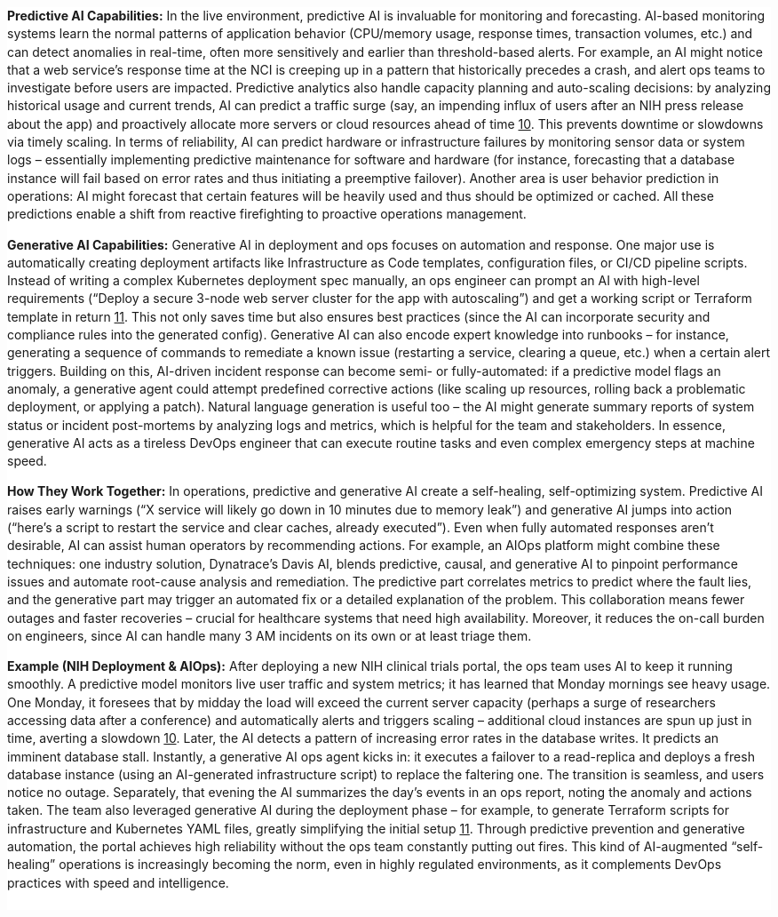 **Predictive AI Capabilities:** In the live environment, predictive AI is invaluable for monitoring and forecasting. AI-based monitoring systems learn the normal patterns of application behavior (CPU/memory usage, response times, transaction volumes, etc.) and can detect anomalies in real-time, often more sensitively and earlier than threshold-based alerts. For example, an AI might notice that a web service’s response time at the NCI is creeping up in a pattern that historically precedes a crash, and alert ops teams to investigate before users are impacted. Predictive analytics also handle capacity planning and auto-scaling decisions: by analyzing historical usage and current trends, AI can predict a traffic surge (say, an impending influx of users after an NIH press release about the app) and proactively allocate more servers or cloud resources ahead of time [10]. This prevents downtime or slowdowns via timely scaling. In terms of reliability, AI can predict hardware or infrastructure failures by monitoring sensor data or system logs – essentially implementing predictive maintenance for software and hardware (for instance, forecasting that a database instance will fail based on error rates and thus initiating a preemptive failover). Another area is user behavior prediction in operations: AI might forecast that certain features will be heavily used and thus should be optimized or cached. All these predictions enable a shift from reactive firefighting to proactive operations management.

[10]: https://www.cloudzero.com/blog/aiops-tools/#:~:text=Predictive%20analysis

**Generative AI Capabilities:** Generative AI in deployment and ops focuses on automation and response. One major use is automatically creating deployment artifacts like Infrastructure as Code templates, configuration files, or CI/CD pipeline scripts. Instead of writing a complex Kubernetes deployment spec manually, an ops engineer can prompt an AI with high-level requirements (“Deploy a secure 3-node web server cluster for the app with autoscaling”) and get a working script or Terraform template in return
[11]. This not only saves time but also ensures best practices (since the AI can incorporate security and compliance rules into the generated config). Generative AI can also encode expert knowledge into runbooks – for instance, generating a sequence of commands to remediate a known issue (restarting a service, clearing a queue, etc.) when a certain alert triggers. Building on this, AI-driven incident response can become semi- or fully-automated: if a predictive model flags an anomaly, a generative agent could attempt predefined corrective actions (like scaling up resources, rolling back a problematic deployment, or applying a patch). Natural language generation is useful too – the AI might generate summary reports of system status or incident post-mortems by analyzing logs and metrics, which is helpful for the team and stakeholders. In essence, generative AI acts as a tireless DevOps engineer that can execute routine tasks and even complex emergency steps at machine speed.

[11]: https://www.microtica.com/blog/generative-ai-in-devops#:~:text=Faster%20and%20More%20Reliable%20Infrastructure,Provisioning

**How They Work Together:** In operations, predictive and generative AI create a self-healing, self-optimizing system. Predictive AI raises early warnings (“X service will likely go down in 10 minutes due to memory leak”) and generative AI jumps into action (“here’s a script to restart the service and clear caches, already executed”). Even when fully automated responses aren’t desirable, AI can assist human operators by recommending actions. For example, an AIOps platform might combine these techniques: one industry solution, Dynatrace’s Davis AI, blends predictive, causal, and generative AI to pinpoint performance issues and automate root-cause analysis and remediation. The predictive part correlates metrics to predict where the fault lies, and the generative part may trigger an automated fix or a detailed explanation of the problem. This collaboration means fewer outages and faster recoveries – crucial for healthcare systems that need high availability. Moreover, it reduces the on-call burden on engineers, since AI can handle many 3 AM incidents on its own or at least triage them. 

**Example (NIH Deployment & AIOps):** After deploying a new NIH clinical trials portal, the ops team uses AI to keep it running smoothly. A predictive model monitors live user traffic and system metrics; it has learned that Monday mornings see heavy usage. One Monday, it foresees that by midday the load will exceed the current server capacity (perhaps a surge of researchers accessing data after a conference) and automatically alerts and triggers scaling – additional cloud instances are spun up just in time, averting a slowdown [10]. Later, the AI detects a pattern of increasing error rates in the database writes. It predicts an imminent database stall. Instantly, a generative AI ops agent kicks in: it executes a failover to a read-replica and deploys a fresh database instance (using an AI-generated infrastructure script) to replace the faltering one. The transition is seamless, and users notice no outage. Separately, that evening the AI summarizes the day’s events in an ops report, noting the anomaly and actions taken. The team also leveraged generative AI during the deployment phase – for example, to generate Terraform scripts for infrastructure and Kubernetes YAML files, greatly simplifying the initial setup [11]. Through predictive prevention and generative automation, the portal achieves high reliability without the ops team constantly putting out fires. This kind of AI-augmented “self-healing” operations is increasingly becoming the norm, even in highly regulated environments, as it complements DevOps practices with speed and intelligence.
<br>
<br>

[1]: https://www.cancer.gov/publications/dictionaries/cancer-terms/def/artificial-intelligence
[2]: https://datascience.cancer.gov/training/learn-data-science/model-data-basics#:~:text=Predictive%20modeling%20builds%20a%20mathematical,This%20contributes%20to
[3]: https://www.ibm.com/think/topics/generative-ai-vs-predictive-ai-whats-the-difference#:~:text=Most%20generative%20AI%20models%20rely,on%20these%20architectures
[4]: https://www.iiba.org/business-analysis-blogs/transforming-collaboration-and-requirements-management-processes-the-evolution-of-ai-and-tools/#:~:text=Predictive%20Analytics
[5]: https://www.infoworld.com/article/3980319/how-to-use-genai-for-requirements-gathering-and-agile-user-stories.html
[6]: https://www.graphitedigital.com/insights/ai-impact-ux-ui-design-healthcare#:~:text=,actionable%20insights%20in%20record%20time
[7]: https://github.blog/security/vulnerability-research/leveraging-machine-learning-find-security-vulnerabilities/#:~:text=GitHub%20code%20scanning%20now%20uses,security%20vulnerabilities%20in%20their%20code
[8]: https://www.frugaltesting.com/blog/ai-for-proactive-defect-prediction-and-comprehensive-prevention-in-software-testing#:~:text=What%20is%20Proactive%20Defect%20Prediction%3F
[9]: https://www.xenonstack.com/blog/generative-ai-synthetic-patient-data#:~:text=Simulation%20of%20scenarios
[12]: https://flairstech.com/blog/ai-software-maintenance-support#:~:text=One%20of%20the%20most%20important,anticipating%20failures%20before%20they%20happen
[13]: https://overturepartners.com/it-staffing-resources/role-of-generative-ai-enhanced-software-development-and-maintenance#:~:text=Debugging%20is%20often%20a%20time,and%20effort%20required%20for%20debugging